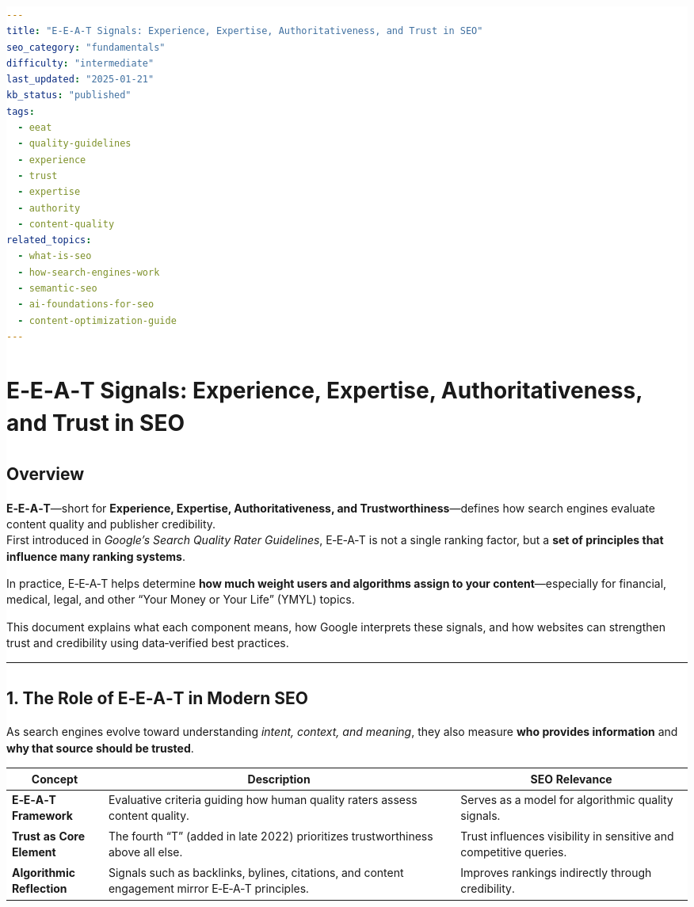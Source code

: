 ```yaml
---
title: "E‑E‑A‑T Signals: Experience, Expertise, Authoritativeness, and Trust in SEO"
seo_category: "fundamentals"
difficulty: "intermediate"
last_updated: "2025-01-21"
kb_status: "published"
tags:
  - eeat
  - quality-guidelines
  - experience
  - trust
  - expertise
  - authority
  - content-quality
related_topics:
  - what-is-seo
  - how-search-engines-work
  - semantic-seo
  - ai-foundations-for-seo
  - content-optimization-guide
---
```


# E‑E‑A‑T Signals: Experience, Expertise, Authoritativeness, and Trust in SEO

## Overview

**E‑E‑A‑T**—short for **Experience, Expertise, Authoritativeness, and Trustworthiness**—defines how search engines evaluate content quality and publisher credibility.  
First introduced in *Google’s Search Quality Rater Guidelines*, E‑E‑A‑T is not a single ranking factor, but a **set of principles that influence many ranking systems**.  

In practice, E‑E‑A‑T helps determine **how much weight users and algorithms assign to your content**—especially for financial, medical, legal, and other “Your Money or Your Life” (YMYL) topics.

This document explains what each component means, how Google interprets these signals, and how websites can strengthen trust and credibility using data‑verified best practices.

---

## 1. The Role of E‑E‑A‑T in Modern SEO

As search engines evolve toward understanding *intent, context, and meaning*, they also measure **who provides information** and **why that source should be trusted**.

| Concept | Description | SEO Relevance |
|----------|-------------|---------------|
| **E‑E‑A‑T Framework** | Evaluative criteria guiding how human quality raters assess content quality. | Serves as a model for algorithmic quality signals. |
| **Trust as Core Element** | The fourth “T” (added in late 2022) prioritizes trustworthiness above all else. | Trust influences visibility in sensitive and competitive queries. |
| **Algorithmic Reflection** | Signals such as backlinks, bylines, citations, and content engagement mirror E‑E‑A‑T principles. | Improves rankings indirectly through credibility. |

